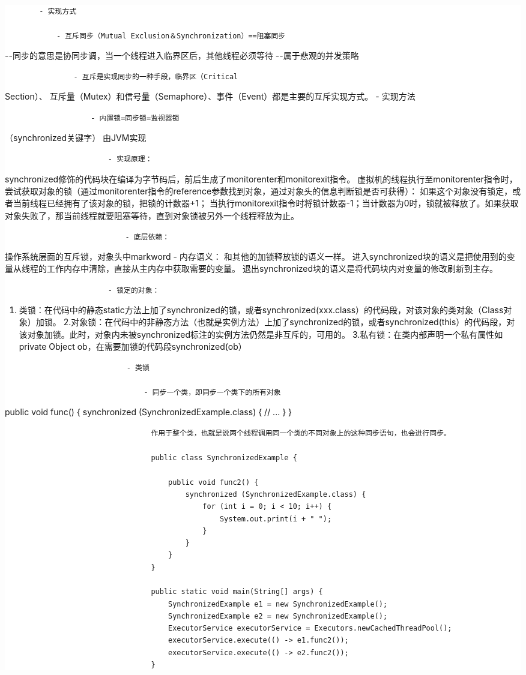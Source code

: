 
			- 实现方式

				- 互斥同步（Mutual Exclusion＆Synchronization）==阻塞同步
--同步的意思是协同步调，当一个线程进入临界区后，其他线程必须等待
--属于悲观的并发策略

					- 互斥是实现同步的一种手段，临界区（Critical
Section）、 互斥量（Mutex）和信号量（Semaphore）、事件（Event）都是主要的互斥实现方式。
					- 实现方法

						- 内置锁=同步锁=监视器锁
（synchronized关键字）
由JVM实现

							- 实现原理：
synchronized修饰的代码块在编译为字节码后，前后生成了monitorenter和monitorexit指令。
虚拟机的线程执行至monitorenter指令时，尝试获取对象的锁（通过monitorenter指令的reference参数找到对象，通过对象头的信息判断锁是否可获得）：
如果这个对象没有锁定，或者当前线程已经拥有了该对象的锁，把锁的计数器+1； 当执行monitorexit指令时将锁计数器-1；当计数器为0时，锁就被释放了。如果获取对象失败了，那当前线程就要阻塞等待，直到对象锁被另外一个线程释放为止。

								- 底层依赖：
操作系统层面的互斥锁，对象头中markword
								- 内存语义：
和其他的加锁释放锁的语义一样。
进入synchronized块的语义是把使用到的变量从线程的工作内存中清除，直接从主内存中获取需要的变量。
退出synchronized块的语义是将代码块内对变量的修改刷新到主存。

							- 锁定的对象：
1. 类锁：在代码中的静态static方法上加了synchronized的锁，或者synchronized(xxx.class）的代码段，对该对象的类对象（Class对象）加锁。
2.对象锁：在代码中的非静态方法（也就是实例方法）上加了synchronized的锁，或者synchronized(this）的代码段，对该对象加锁。此时，对象内未被synchronized标注的实例方法仍然是非互斥的，可用的。
3.私有锁：在类内部声明一个私有属性如private Object ob，在需要加锁的代码段synchronized(ob）

								- 类锁

									- 同步一个类，即同步一个类下的所有对象
public void func() {
    synchronized (SynchronizedExample.class) {
        // ...
    }
}

									  作用于整个类，也就是说两个线程调用同一个类的不同对象上的这种同步语句，也会进行同步。
									  
									  public class SynchronizedExample {
									  
									      public void func2() {
									          synchronized (SynchronizedExample.class) {
									              for (int i = 0; i < 10; i++) {
									                  System.out.print(i + " ");
									              }
									          }
									      }
									  }
									  
									  public static void main(String[] args) {
									      SynchronizedExample e1 = new SynchronizedExample();
									      SynchronizedExample e2 = new SynchronizedExample();
									      ExecutorService executorService = Executors.newCachedThreadPool();
									      executorService.execute(() -> e1.func2());
									      executorService.execute(() -> e2.func2());
									  }
									  